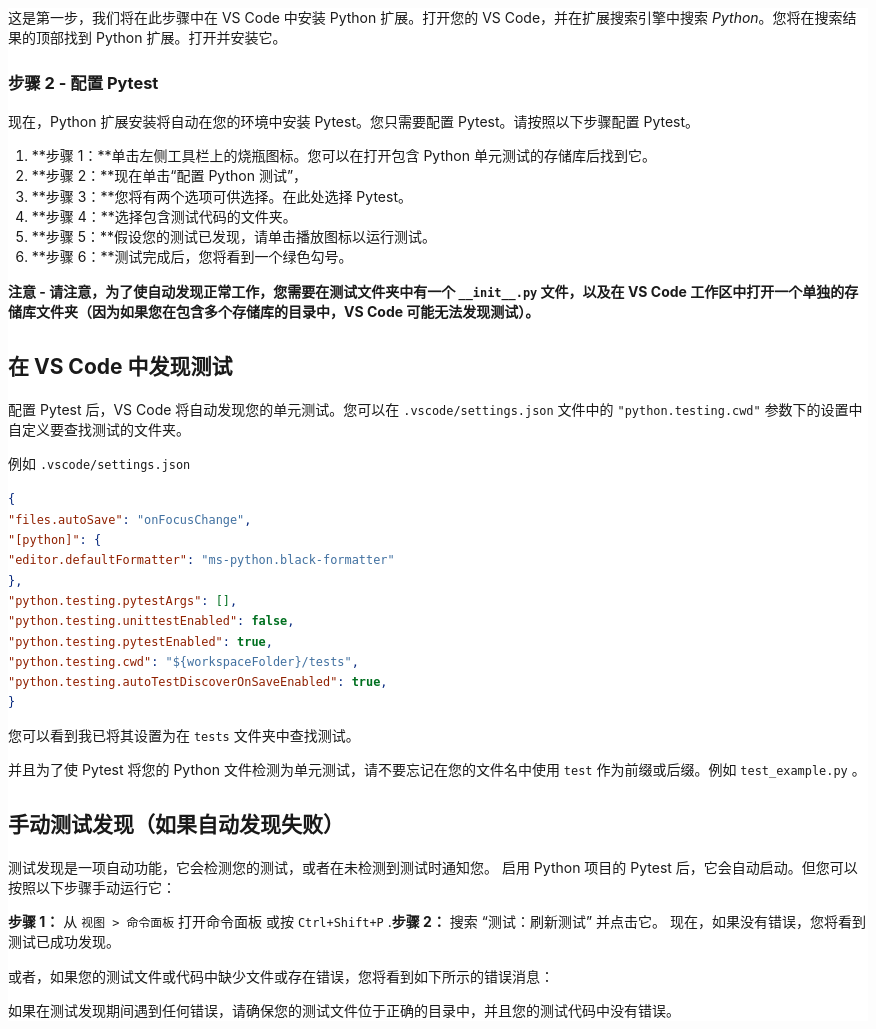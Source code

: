 这是第一步，我们将在此步骤中在 VS Code 中安装 Python 扩展。打开您的 VS Code，并在扩展搜索引擎中搜索 *Python*。您将在搜索结果的顶部找到 Python 扩展。打开并安装它。

### 步骤 2 - 配置 Pytest

现在，Python 扩展安装将自动在您的环境中安装 Pytest。您只需要配置 Pytest。请按照以下步骤配置 Pytest。

1. **步骤 1：**单击左侧工具栏上的烧瓶图标。您可以在打开包含 Python 单元测试的存储库后找到它。
2. **步骤 2：**现在单击“配置 Python 测试”，
3. **步骤 3：**您将有两个选项可供选择。在此处选择 Pytest。
4. **步骤 4：**选择包含测试代码的文件夹。
5. **步骤 5：**假设您的测试已发现，请单击播放图标以运行测试。
6. **步骤 6：**测试完成后，您将看到一个绿色勾号。

**注意 - 请注意，为了使自动发现正常工作，您需要在测试文件夹中有一个 `__init__.py` 文件，以及在 VS Code 工作区中打开一个单独的存储库文件夹（因为如果您在包含多个存储库的目录中，VS Code 可能无法发现测试）。**

## 在 VS Code 中发现测试

配置 Pytest 后，VS Code 将自动发现您的单元测试。您可以在 `.vscode/settings.json` 文件中的 `"python.testing.cwd"` 参数下的设置中自定义要查找测试的文件夹。

例如 `.vscode/settings.json`

```json
{
"files.autoSave": "onFocusChange",
"[python]": {
"editor.defaultFormatter": "ms-python.black-formatter"
},
"python.testing.pytestArgs": [],
"python.testing.unittestEnabled": false,
"python.testing.pytestEnabled": true,
"python.testing.cwd": "${workspaceFolder}/tests",
"python.testing.autoTestDiscoverOnSaveEnabled": true,
}
```

您可以看到我已将其设置为在 `tests` 文件夹中查找测试。

并且为了使 Pytest 将您的 Python 文件检测为单元测试，请不要忘记在您的文件名中使用 `test` 作为前缀或后缀。例如 `test_example.py` 。

## 手动测试发现（如果自动发现失败）

测试发现是一项自动功能，它会检测您的测试，或者在未检测到测试时通知您。
启用 Python 项目的 Pytest 后，它会自动启动。但您可以按照以下步骤手动运行它：

**步骤 1：** 从 `视图 > 命令面板` 打开命令面板
或按 `Ctrl+Shift+P`
.**步骤 2：** 搜索 “测试：刷新测试” 并点击它。
现在，如果没有错误，您将看到测试已成功发现。

或者，如果您的测试文件或代码中缺少文件或存在错误，您将看到如下所示的错误消息：

如果在测试发现期间遇到任何错误，请确保您的测试文件位于正确的目录中，并且您的测试代码中没有错误。
